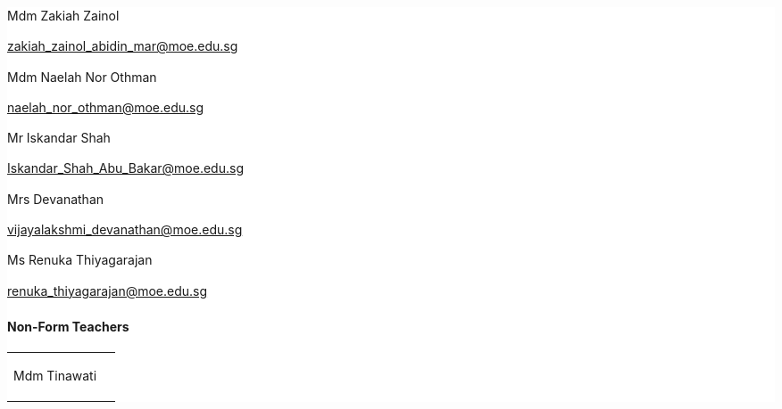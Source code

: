 <td rowspan="1" colspan="1">
<p>Mdm Zakiah Zainol</p>
</td>
<td rowspan="1" colspan="1">
<p><a href="mailto:zakiah_zainol_abidin_mar@moe.edu.sg" rel="noopener noreferrer nofollow" target="_blank">zakiah_zainol_abidin_mar@moe.edu.sg</a>
</p>
</td>
</tr>
<tr>
<td rowspan="1" colspan="1">
<p>Mdm Naelah Nor Othman</p>
</td>
<td rowspan="1" colspan="1">
<p><a href="mailto:naelah_nor_othman@moe.edu.sg" rel="noopener noreferrer nofollow" target="_blank">naelah_nor_othman@moe.edu.sg</a>
</p>
</td>
</tr>
<tr>
<td rowspan="1" colspan="1">
<p>Mr Iskandar Shah</p>
</td>
<td rowspan="1" colspan="1">
<p><a href="mailto:Iskandar_Shah_Abu_Bakar@moe.edu.sg" rel="noopener noreferrer nofollow" target="_blank">Iskandar_Shah_Abu_Bakar@moe.edu.sg</a>
</p>
</td>
</tr>
<tr>
<td rowspan="1" colspan="1">
<p>Mrs Devanathan</p>
</td>
<td rowspan="1" colspan="1">
<p><a href="mailto:vijayalakshmi_devanathan@moe.edu.sg" rel="noopener noreferrer nofollow" target="_blank">vijayalakshmi_devanathan@moe.edu.sg</a>
</p>
</td>
</tr>
<tr>
<td rowspan="1" colspan="1">
<p>Ms Renuka Thiyagarajan</p>
</td>
<td rowspan="1" colspan="1">
<p><a href="mailto:renuka_thiyagarajan@moe.edu.sg" rel="noopener noreferrer nofollow" target="_blank">renuka_thiyagarajan@moe.edu.sg</a>
</p>
</td>
</tr>
</tbody>
</table>
<h4>Non-Form Teachers</h4>
<table style="minWidth: 50px">
<colgroup>
<col>
<col>
</colgroup>
<tbody>
<tr>
<td rowspan="1" colspan="1">
<p>Mdm Tinawati</p>
</td>
<td rowspan="1" colspan="1">